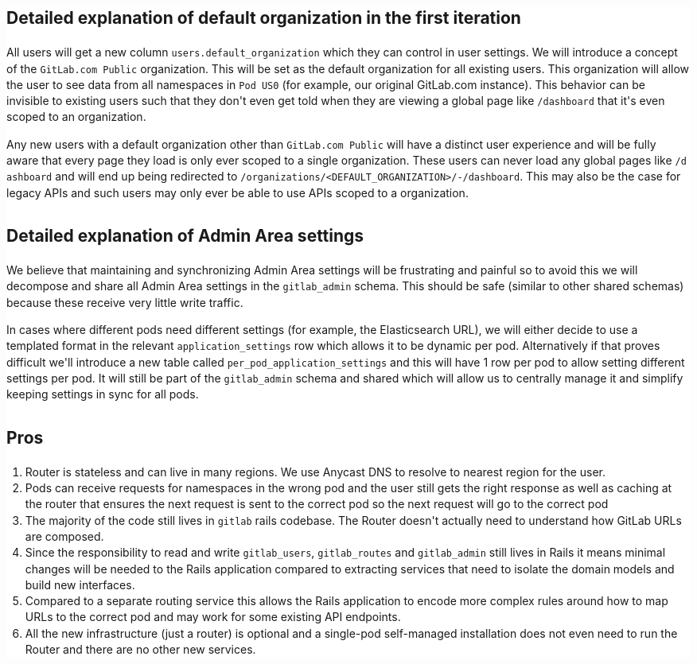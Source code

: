 ## Detailed explanation of default organization in the first iteration

All users will get a new column `users.default_organization` which they can
control in user settings. We will introduce a concept of the
`GitLab.com Public` organization. This will be set as the default organization for all existing
users. This organization will allow the user to see data from all namespaces in
`Pod US0` (for example, our original GitLab.com instance). This behavior can be invisible to
existing users such that they don't even get told when they are viewing a
global page like `/dashboard` that it's even scoped to an organization.

Any new users with a default organization other than `GitLab.com Public` will have
a distinct user experience and will be fully aware that every page they load is
only ever scoped to a single organization. These users can never
load any global pages like `/dashboard` and will end up being redirected to
`/organizations/<DEFAULT_ORGANIZATION>/-/dashboard`. This may also be the case
for legacy APIs and such users may only ever be able to use APIs scoped to a
organization.

## Detailed explanation of Admin Area settings

We believe that maintaining and synchronizing Admin Area settings will be
frustrating and painful so to avoid this we will decompose and share all Admin Area
settings in the `gitlab_admin` schema. This should be safe (similar to other
shared schemas) because these receive very little write traffic.

In cases where different pods need different settings (for example, the
Elasticsearch URL), we will either decide to use a templated
format in the relevant `application_settings` row which allows it to be dynamic
per pod. Alternatively if that proves difficult we'll introduce a new table
called `per_pod_application_settings` and this will have 1 row per pod to allow
setting different settings per pod. It will still be part of the `gitlab_admin`
schema and shared which will allow us to centrally manage it and simplify
keeping settings in sync for all pods.

## Pros

1. Router is stateless and can live in many regions. We use Anycast DNS to resolve to nearest region for the user.
1. Pods can receive requests for namespaces in the wrong pod and the user
   still gets the right response as well as caching at the router that
   ensures the next request is sent to the correct pod so the next request
   will go to the correct pod
1. The majority of the code still lives in `gitlab` rails codebase. The Router doesn't actually need to understand how GitLab URLs are composed.
1. Since the responsibility to read and write `gitlab_users`,
   `gitlab_routes` and `gitlab_admin` still lives in Rails it means minimal
   changes will be needed to the Rails application compared to extracting
   services that need to isolate the domain models and build new interfaces.
1. Compared to a separate routing service this allows the Rails application
   to encode more complex rules around how to map URLs to the correct pod
   and may work for some existing API endpoints.
1. All the new infrastructure (just a router) is optional and a single-pod
   self-managed installation does not even need to run the Router and there are
   no other new services.
